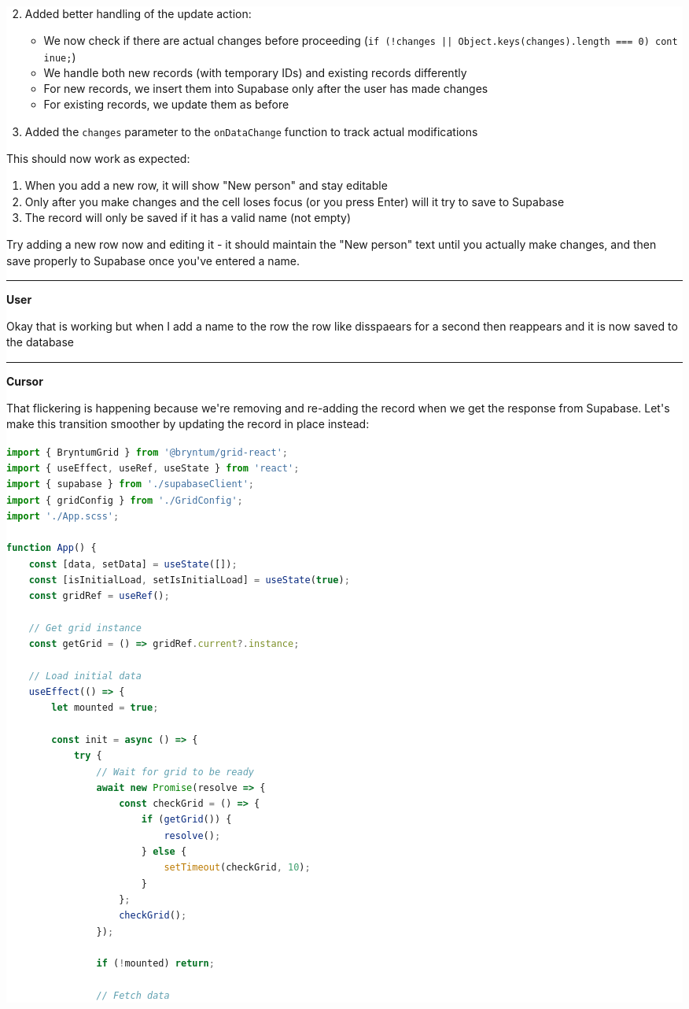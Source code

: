 2. Added better handling of the update action:
   - We now check if there are actual changes before proceeding (`if (!changes || Object.keys(changes).length === 0) continue;`)
   - We handle both new records (with temporary IDs) and existing records differently
   - For new records, we insert them into Supabase only after the user has made changes
   - For existing records, we update them as before

3. Added the `changes` parameter to the `onDataChange` function to track actual modifications

This should now work as expected:
1. When you add a new row, it will show "New person" and stay editable
2. Only after you make changes and the cell loses focus (or you press Enter) will it try to save to Supabase
3. The record will only be saved if it has a valid name (not empty)

Try adding a new row now and editing it - it should maintain the "New person" text until you actually make changes, and then save properly to Supabase once you've entered a name.

---

**User**

Okay that is working but when I add a name to the row the row like disspaears for a second then reappears and it is now saved to the database

---

**Cursor**

That flickering is happening because we're removing and re-adding the record when we get the response from Supabase. Let's make this transition smoother by updating the record in place instead:

```javascriptreact
import { BryntumGrid } from '@bryntum/grid-react';
import { useEffect, useRef, useState } from 'react';
import { supabase } from './supabaseClient';
import { gridConfig } from './GridConfig';
import './App.scss';

function App() {
    const [data, setData] = useState([]);
    const [isInitialLoad, setIsInitialLoad] = useState(true);
    const gridRef = useRef();

    // Get grid instance
    const getGrid = () => gridRef.current?.instance;

    // Load initial data
    useEffect(() => {
        let mounted = true;

        const init = async () => {
            try {
                // Wait for grid to be ready
                await new Promise(resolve => {
                    const checkGrid = () => {
                        if (getGrid()) {
                            resolve();
                        } else {
                            setTimeout(checkGrid, 10);
                        }
                    };
                    checkGrid();
                });

                if (!mounted) return;

                // Fetch data
```